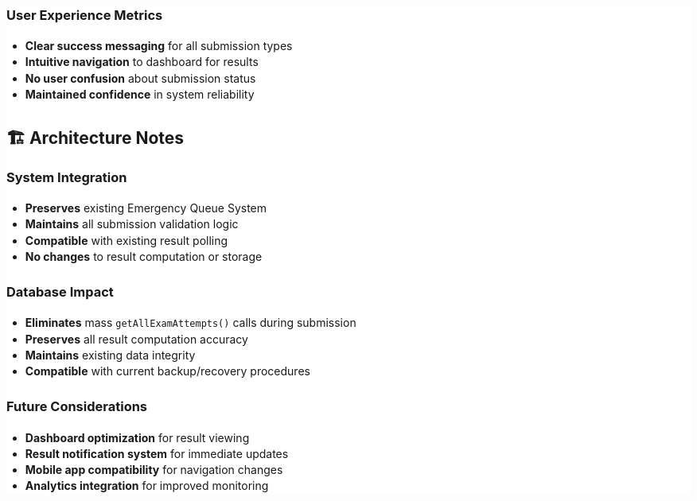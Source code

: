 ### User Experience Metrics  
- **Clear success messaging** for all submission types
- **Intuitive navigation** to dashboard for results
- **No user confusion** about submission status
- **Maintained confidence** in system reliability

## 🏗️ Architecture Notes

### System Integration
- **Preserves** existing Emergency Queue System
- **Maintains** all submission validation logic
- **Compatible** with existing result polling
- **No changes** to result computation or storage

### Database Impact
- **Eliminates** mass `getAllExamAttempts()` calls during submission
- **Preserves** all result computation accuracy
- **Maintains** existing data integrity
- **Compatible** with current backup/recovery procedures

### Future Considerations
- **Dashboard optimization** for result viewing
- **Result notification system** for immediate updates
- **Mobile app compatibility** for navigation changes
- **Analytics integration** for improved monitoring
